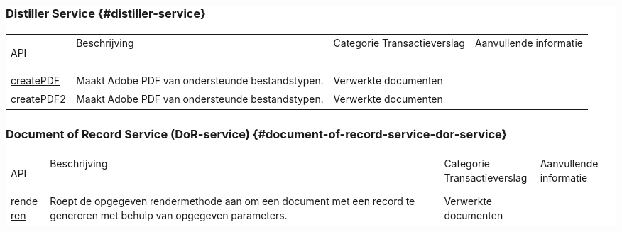 
### Distiller Service {#distiller-service}

<table>
 <tbody>
  <tr>
   <td><p>API</p> </td>
   <td>Beschrijving</td>
   <td>Categorie Transactieverslag</td>
   <td>Aanvullende informatie</td>
  </tr>
  <tr>
   <td><a href="https://helpx.adobe.com/experience-manager/6-5/forms/javadocs/com/adobe/pdfg/service/api/DistillerService.html#createPDF-com.adobe.aemfd.docmanager.Document-java.lang.String-java.lang.String-java.lang.String-com.adobe.aemfd.docmanager.Document-com.adobe.aemfd.docmanager.Document-" target="_blank">createPDF</a><br /> </td>
   <td>Maakt Adobe PDF van ondersteunde bestandstypen.</td>
   <td>Verwerkte documenten</td>
   <td> </td>
  </tr>
  <tr>
   <td><a href="https://helpx.adobe.com/experience-manager/6-5/forms/javadocs/com/adobe/pdfg/service/api/DistillerService.html#createPDF2-com.adobe.aemfd.docmanager.Document-java.lang.String-java.lang.String-java.lang.String-com.adobe.aemfd.docmanager.Document-com.adobe.aemfd.docmanager.Document-" target="_blank">createPDF2</a></td>
   <td>Maakt Adobe PDF van ondersteunde bestandstypen.</td>
   <td>Verwerkte documenten</td>
   <td> </td>
  </tr>
 </tbody>
</table>

### Document of Record Service (DoR-service) {#document-of-record-service-dor-service}

<table>
 <tbody>
  <tr>
   <td><p>API</p> </td>
   <td>Beschrijving</td>
   <td>Categorie Transactieverslag</td>
   <td>Aanvullende informatie</td>
  </tr>
  <tr>
   <td><a href="https://helpx.adobe.com/experience-manager/6-5/forms/javadocs/com/adobe/aemds/guide/addon/dor/DoRService.html#render-com.adobe.aemds.guide.addon.dor.DoROptions-" target="_blank">renderen</a></td>
   <td>Roept de opgegeven rendermethode aan om een document met een record te genereren met behulp van opgegeven parameters.</td>
   <td>Verwerkte documenten</td>
   <td> </td>
  </tr>
 </tbody>
</table>
